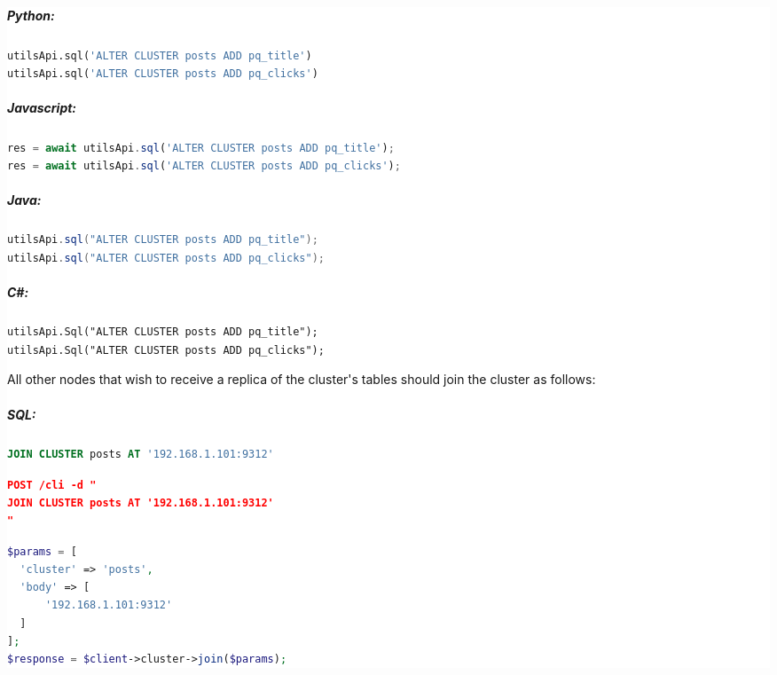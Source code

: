 ##### Python:



```python
utilsApi.sql('ALTER CLUSTER posts ADD pq_title')
utilsApi.sql('ALTER CLUSTER posts ADD pq_clicks')
```

##### Javascript:



```javascript
res = await utilsApi.sql('ALTER CLUSTER posts ADD pq_title');
res = await utilsApi.sql('ALTER CLUSTER posts ADD pq_clicks');
```


##### Java:



```java
utilsApi.sql("ALTER CLUSTER posts ADD pq_title");
utilsApi.sql("ALTER CLUSTER posts ADD pq_clicks");
```


##### C#:



```clike
utilsApi.Sql("ALTER CLUSTER posts ADD pq_title");
utilsApi.Sql("ALTER CLUSTER posts ADD pq_clicks");
```




All other nodes that wish to receive a replica of the cluster's tables should join the cluster as follows:



##### SQL:



```sql
JOIN CLUSTER posts AT '192.168.1.101:9312'
```



```json
POST /cli -d "
JOIN CLUSTER posts AT '192.168.1.101:9312'
"
```



```php
$params = [
  'cluster' => 'posts',
  'body' => [
      '192.168.1.101:9312'
  ]
];
$response = $client->cluster->join($params);
```
